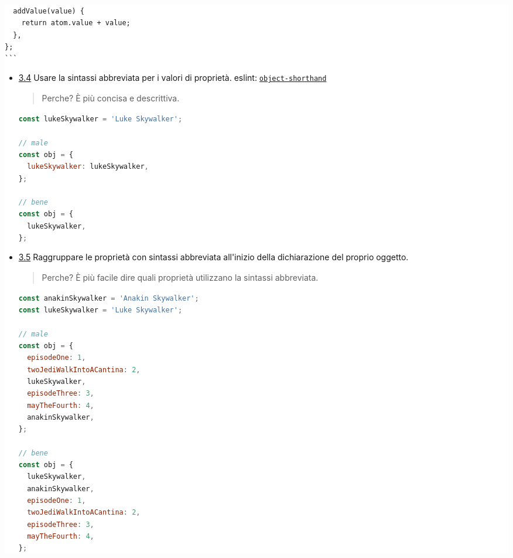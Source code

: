       addValue(value) {
        return atom.value + value;
      },
    };
    ```

  <a name="es6-object-concise"></a><a name="3.6"></a>
  - [3.4](#es6-object-concise) Usare la sintassi abbreviata per i valori di proprietà. eslint: [`object-shorthand`](https://eslint.org/docs/rules/object-shorthand)

    > Perche? È più concisa e descrittiva.

    ```javascript
    const lukeSkywalker = 'Luke Skywalker';

    // male
    const obj = {
      lukeSkywalker: lukeSkywalker,
    };

    // bene
    const obj = {
      lukeSkywalker,
    };
    ```

  <a name="objects--grouped-shorthand"></a><a name="3.7"></a>
  - [3.5](#objects--grouped-shorthand) Raggruppare le proprietà con sintassi abbreviata all'inizio della dichiarazione del proprio oggetto.

    > Perche? È più facile dire quali proprietà utilizzano la sintassi abbreviata.

    ```javascript
    const anakinSkywalker = 'Anakin Skywalker';
    const lukeSkywalker = 'Luke Skywalker';

    // male
    const obj = {
      episodeOne: 1,
      twoJediWalkIntoACantina: 2,
      lukeSkywalker,
      episodeThree: 3,
      mayTheFourth: 4,
      anakinSkywalker,
    };

    // bene
    const obj = {
      lukeSkywalker,
      anakinSkywalker,
      episodeOne: 1,
      twoJediWalkIntoACantina: 2,
      episodeThree: 3,
      mayTheFourth: 4,
    };
    ```
